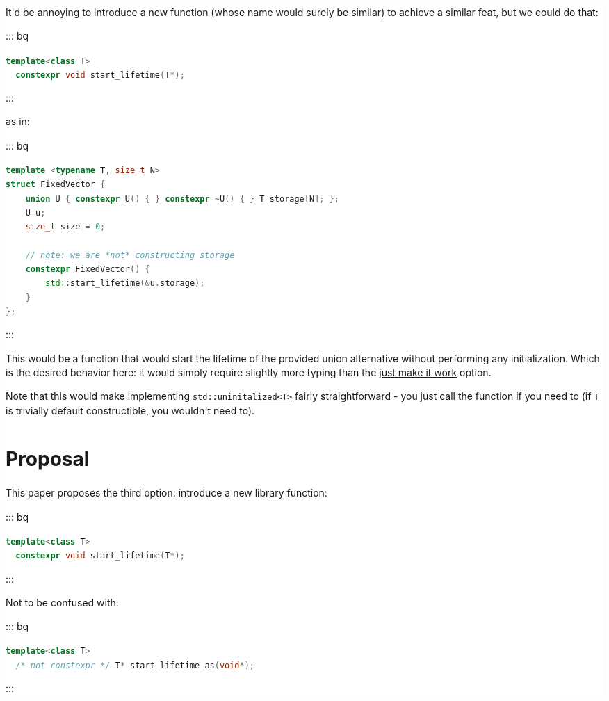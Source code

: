 It'd be annoying to introduce a new function (whose name would surely be similar) to achieve a similar feat, but we could do that:

::: bq
```cpp
template<class T>
  constexpr void start_lifetime(T*);
```
:::

as in:

::: bq
```cpp
template <typename T, size_t N>
struct FixedVector {
    union U { constexpr U() { } constexpr ~U() { } T storage[N]; };
    U u;
    size_t size = 0;

    // note: we are *not* constructing storage
    constexpr FixedVector() {
        std::start_lifetime(&u.storage);
    }
};
```
:::

This would be a function that would start the lifetime of the provided union alternative without performing any initialization. Which is the desired behavior here: it would simply require slightly more typing than the [just make it work](#just-make-it-work) option.

Note that this would make implementing [`std::uninitalized<T>`](#a-library-type-stduninitializedt) fairly straightforward - you just call the function if you need to (if `T` is trivially default constructible, you wouldn't need to).

# Proposal

This paper proposes the third option: introduce a new library function:

::: bq
```cpp
template<class T>
  constexpr void start_lifetime(T*);
```
:::

Not to be confused with:

::: bq
```cpp
template<class T>
  /* not constexpr */ T* start_lifetime_as(void*);
```
:::

